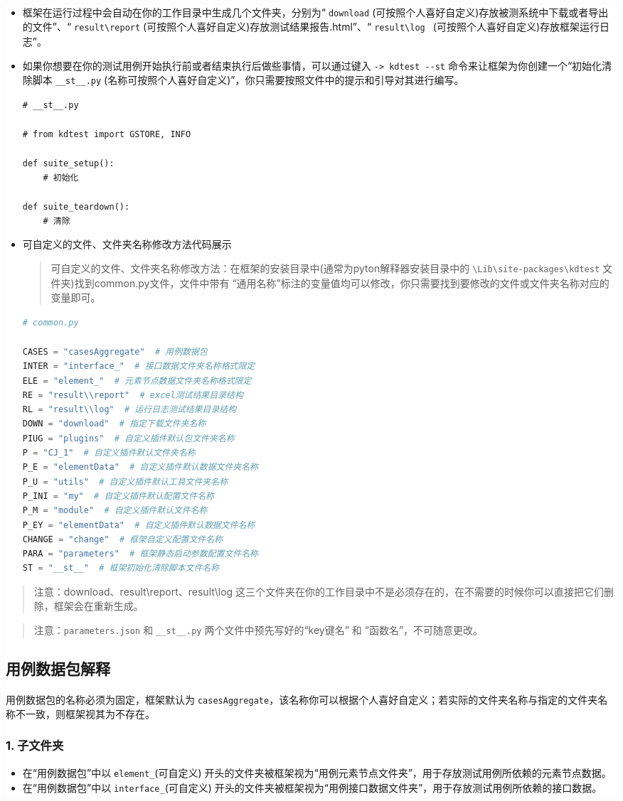 - 框架在运行过程中会自动在你的工作目录中生成几个文件夹，分别为“ `download` (可按照个人喜好自定义)存放被测系统中下载或者导出的文件”、“ `result\report` (可按照个人喜好自定义)存放测试结果报告.html”、“ `result\log ` (可按照个人喜好自定义)存放框架运行日志”。

- 如果你想要在你的测试用例开始执行前或者结束执行后做些事情，可以通过键入 `-> kdtest --st` 命令来让框架为你创建一个“初始化清除脚本 `__st__.py` (名称可按照个人喜好自定义)”，你只需要按照文件中的提示和引导对其进行编写。
	```
	# __st__.py
	
	# from kdtest import GSTORE, INFO
	
	def suite_setup():
	    # 初始化
	
	def suite_teardown():
	    # 清除
	```

- 可自定义的文件、文件夹名称修改方法代码展示
	> 可自定义的文件、文件夹名称修改方法：在框架的安装目录中(通常为pyton解释器安装目录中的 `\Lib\site-packages\kdtest` 文件夹)找到common.py文件，文件中带有 “通用名称”标注的变量值均可以修改，你只需要找到要修改的文件或文件夹名称对应的变量即可。

	```python
	# common.py

	CASES = "casesAggregate"  # 用例数据包
	INTER = "interface_"  # 接口数据文件夹名称格式限定
	ELE = "element_"  # 元素节点数据文件夹名称格式限定
	RE = "result\\report"  # excel测试结果目录结构
	RL = "result\\log"  # 运行日志测试结果目录结构
	DOWN = "download"  # 指定下载文件夹名称
	PIUG = "plugins"  # 自定义插件默认包文件夹名称
	P = "CJ_1"  # 自定义插件默认文件夹名称
	P_E = "elementData"  # 自定义插件默认数据文件夹名称
	P_U = "utils"  # 自定义插件默认工具文件夹名称
	P_INI = "my"  # 自定义插件默认配置文件名称
	P_M = "module"  # 自定义插件默认文件名称
	P_EY = "elementData"  # 自定义插件默认数据文件名称
	CHANGE = "change"  # 框架自定义配置文件名称
	PARA = "parameters"  # 框架静态启动参数配置文件名称
	ST = "__st__"  # 框架初始化清除脚本文件名称
	```
	
> 注意：download、result\report、result\log 这三个文件夹在你的工作目录中不是必须存在的，在不需要的时候你可以直接把它们删除，框架会在重新生成。

> 注意：`parameters.json` 和 `__st__.py` 两个文件中预先写好的“key键名” 和 “函数名”，不可随意更改。

## 用例数据包解释
用例数据包的名称必须为固定，框架默认为 `casesAggregate`，该名称你可以根据个人喜好自定义；若实际的文件夹名称与指定的文件夹名称不一致，则框架视其为不存在。
### 1. 子文件夹
- 在“用例数据包”中以 `element_`(可自定义) 开头的文件夹被框架视为“用例元素节点文件夹”，用于存放测试用例所依赖的元素节点数据。
- 在“用例数据包”中以 `interface_`(可自定义) 开头的文件夹被框架视为“用例接口数据文件夹”，用于存放测试用例所依赖的接口数据。
